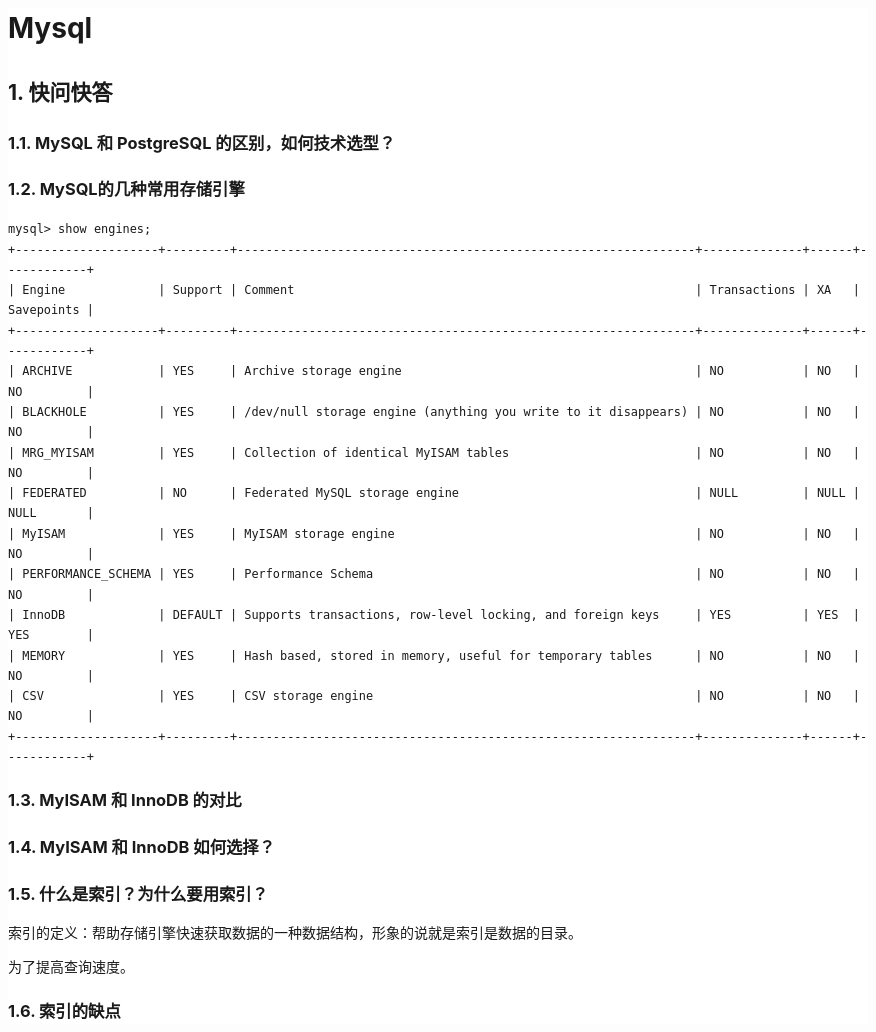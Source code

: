 # Mysql

## 1. 快问快答

### 1.1. MySQL 和 PostgreSQL 的区别，如何技术选型？

### 1.2. MySQL的几种常用存储引擎

```mysql
mysql> show engines;
+--------------------+---------+----------------------------------------------------------------+--------------+------+------------+
| Engine             | Support | Comment                                                        | Transactions | XA   | Savepoints |
+--------------------+---------+----------------------------------------------------------------+--------------+------+------------+
| ARCHIVE            | YES     | Archive storage engine                                         | NO           | NO   | NO         |
| BLACKHOLE          | YES     | /dev/null storage engine (anything you write to it disappears) | NO           | NO   | NO         |
| MRG_MYISAM         | YES     | Collection of identical MyISAM tables                          | NO           | NO   | NO         |
| FEDERATED          | NO      | Federated MySQL storage engine                                 | NULL         | NULL | NULL       |
| MyISAM             | YES     | MyISAM storage engine                                          | NO           | NO   | NO         |
| PERFORMANCE_SCHEMA | YES     | Performance Schema                                             | NO           | NO   | NO         |
| InnoDB             | DEFAULT | Supports transactions, row-level locking, and foreign keys     | YES          | YES  | YES        |
| MEMORY             | YES     | Hash based, stored in memory, useful for temporary tables      | NO           | NO   | NO         |
| CSV                | YES     | CSV storage engine                                             | NO           | NO   | NO         |
+--------------------+---------+----------------------------------------------------------------+--------------+------+------------+
```

### 1.3. MyISAM 和 InnoDB 的对比

### 1.4. MyISAM 和 InnoDB 如何选择？

### 1.5. 什么是索引？为什么要用索引？

索引的定义：帮助存储引擎快速获取数据的一种数据结构，形象的说就是索引是数据的目录。

为了提高查询速度。

### 1.6. 索引的缺点
